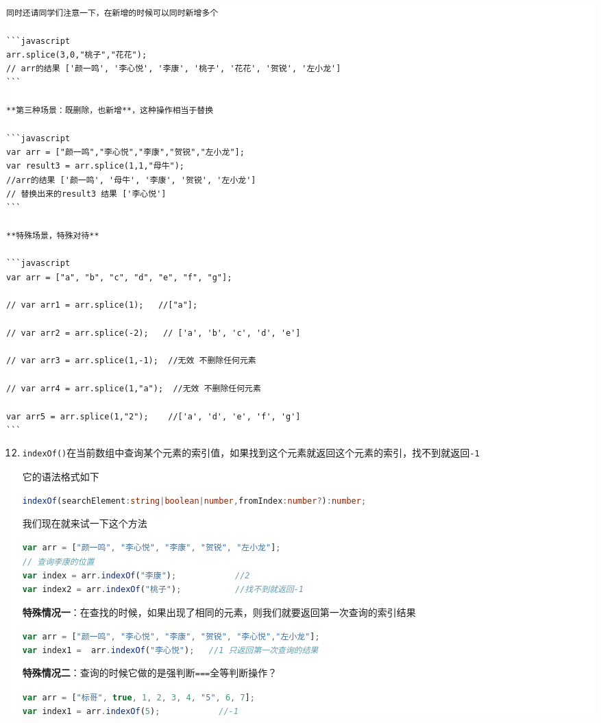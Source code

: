     同时还请同学们注意一下，在新增的时候可以同时新增多个

    ```javascript
    arr.splice(3,0,"桃子","花花");
    // arr的结果 ['颜一鸣', '李心悦', '李康', '桃子', '花花', '贺锐', '左小龙']
    ```

    **第三种场景：既删除，也新增**，这种操作相当于替换

    ```javascript
    var arr = ["颜一鸣","李心悦","李康","贺锐","左小龙"];
    var result3 = arr.splice(1,1,"母牛");   
    //arr的结果 ['颜一鸣', '母牛', '李康', '贺锐', '左小龙']
    // 替换出来的result3 结果 ['李心悦']
    ```

    **特殊场景，特殊对待**

    ```javascript
    var arr = ["a", "b", "c", "d", "e", "f", "g"];
    
    // var arr1 = arr.splice(1);   //["a"];
    
    // var arr2 = arr.splice(-2);   // ['a', 'b', 'c', 'd', 'e']
    
    // var arr3 = arr.splice(1,-1);  //无效 不删除任何元素
    
    // var arr4 = arr.splice(1,"a");  //无效 不删除任何元素
    
    var arr5 = arr.splice(1,"2");    //['a', 'd', 'e', 'f', 'g']
    ```

12. `indexOf()`在当前数组中查询某个元素的索引值，如果找到这个元素就返回这个元素的索引，找不到就返回`-1`

    它的语法格式如下

    ```typescript
    indexOf(searchElement:string|boolean|number,fromIndex:number?):number;
    ```

    我们现在就来试一下这个方法

    ```javascript
    var arr = ["颜一鸣", "李心悦", "李康", "贺锐", "左小龙"];
    // 查询李康的位置
    var index = arr.indexOf("李康");            //2
    var index2 = arr.indexOf("桃子");           //找不到就返回-1
    ```

    **特殊情况一**：在查找的时候，如果出现了相同的元素，则我们就要返回第一次查询的索引结果

    ```javascript
    var arr = ["颜一鸣", "李心悦", "李康", "贺锐", "李心悦","左小龙"];
    var index1 =  arr.indexOf("李心悦");   //1 只返回第一次查询的结果
    ```

    **特殊情况二**：查询的时候它做的是强判断`===`全等判断操作？

    ```javascript
    var arr = ["标哥", true, 1, 2, 3, 4, "5", 6, 7];
    var index1 = arr.indexOf(5);            //-1
    ```
